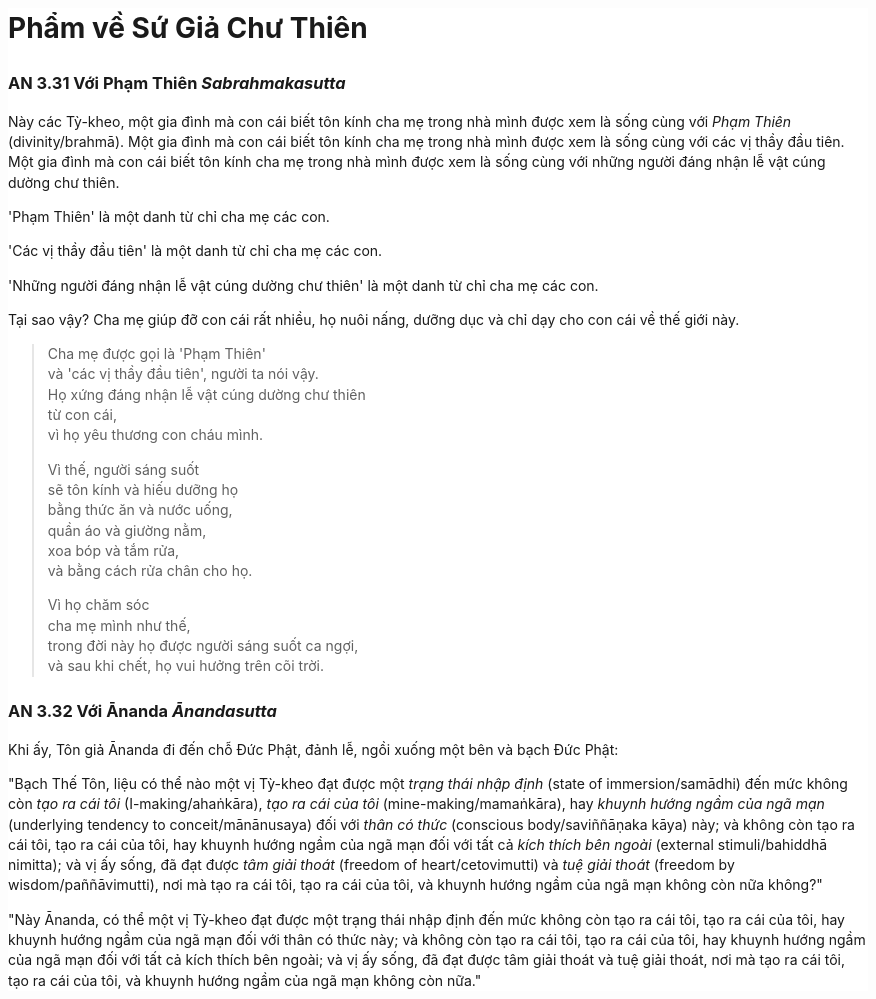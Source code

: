 # Phẩm về Sứ Giả Chư Thiên

### AN 3.31 Với Phạm Thiên *Sabrahmakasutta*

Này các Tỳ-kheo, một gia đình mà con cái biết tôn kính cha mẹ trong nhà mình được xem là sống cùng với *Phạm Thiên* (divinity/brahmā). Một gia đình mà con cái biết tôn kính cha mẹ trong nhà mình được xem là sống cùng với các vị thầy đầu tiên. Một gia đình mà con cái biết tôn kính cha mẹ trong nhà mình được xem là sống cùng với những người đáng nhận lễ vật cúng dường chư thiên.

'Phạm Thiên' là một danh từ chỉ cha mẹ các con.

'Các vị thầy đầu tiên' là một danh từ chỉ cha mẹ các con.

'Những người đáng nhận lễ vật cúng dường chư thiên' là một danh từ chỉ cha mẹ các con.

Tại sao vậy? Cha mẹ giúp đỡ con cái rất nhiều, họ nuôi nấng, dưỡng dục và chỉ dạy cho con cái về thế giới này.

> Cha mẹ được gọi là 'Phạm Thiên'\
> và 'các vị thầy đầu tiên', người ta nói vậy.\
> Họ xứng đáng nhận lễ vật cúng dường chư thiên\
> từ con cái,\
> vì họ yêu thương con cháu mình.
>
> Vì thế, người sáng suốt\
> sẽ tôn kính và hiếu dưỡng họ\
> bằng thức ăn và nước uống,\
> quần áo và giường nằm,\
> xoa bóp và tắm rửa,\
> và bằng cách rửa chân cho họ.
>
> Vì họ chăm sóc\
> cha mẹ mình như thế,\
> trong đời này họ được người sáng suốt ca ngợi,\
> và sau khi chết, họ vui hưởng trên cõi trời.


### AN 3.32 Với Ānanda *Ānandasutta*

Khi ấy, Tôn giả Ānanda đi đến chỗ Đức Phật, đảnh lễ, ngồi xuống một bên và bạch Đức Phật:

"Bạch Thế Tôn, liệu có thể nào một vị Tỳ-kheo đạt được một *trạng thái nhập định* (state of immersion/samādhi) đến mức không còn *tạo ra cái tôi* (I-making/ahaṅkāra), *tạo ra cái của tôi* (mine-making/mamaṅkāra), hay *khuynh hướng ngầm của ngã mạn* (underlying tendency to conceit/mānānusaya) đối với *thân có thức* (conscious body/saviññāṇaka kāya) này; và không còn tạo ra cái tôi, tạo ra cái của tôi, hay khuynh hướng ngầm của ngã mạn đối với tất cả *kích thích bên ngoài* (external stimuli/bahiddhā nimitta); và vị ấy sống, đã đạt được *tâm giải thoát* (freedom of heart/cetovimutti) và *tuệ giải thoát* (freedom by wisdom/paññāvimutti), nơi mà tạo ra cái tôi, tạo ra cái của tôi, và khuynh hướng ngầm của ngã mạn không còn nữa không?"

"Này Ānanda, có thể một vị Tỳ-kheo đạt được một trạng thái nhập định đến mức không còn tạo ra cái tôi, tạo ra cái của tôi, hay khuynh hướng ngầm của ngã mạn đối với thân có thức này; và không còn tạo ra cái tôi, tạo ra cái của tôi, hay khuynh hướng ngầm của ngã mạn đối với tất cả kích thích bên ngoài; và vị ấy sống, đã đạt được tâm giải thoát và tuệ giải thoát, nơi mà tạo ra cái tôi, tạo ra cái của tôi, và khuynh hướng ngầm của ngã mạn không còn nữa."
